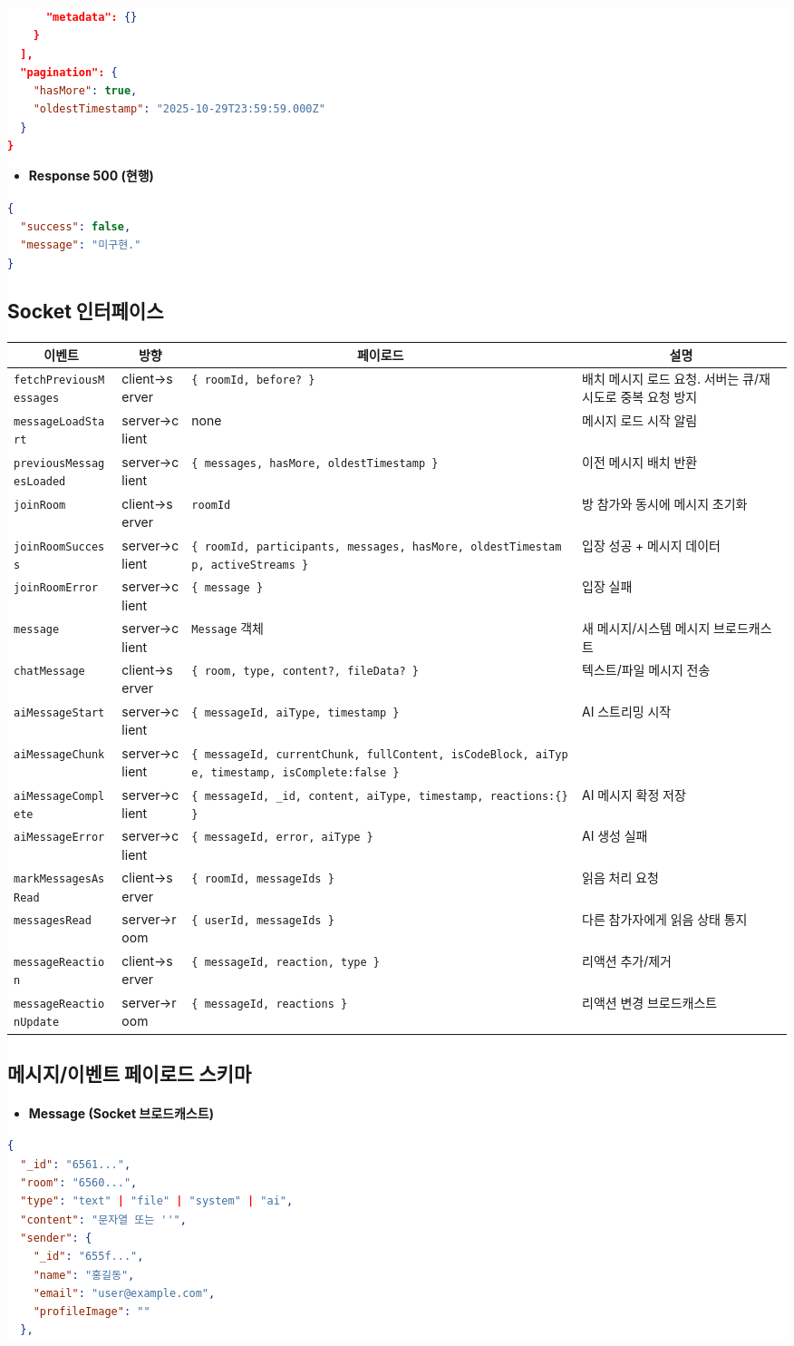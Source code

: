 ```json
      "metadata": {}
    }
  ],
  "pagination": {
    "hasMore": true,
    "oldestTimestamp": "2025-10-29T23:59:59.000Z"
  }
}
```
- **Response 500 (현행)**
```json
{
  "success": false,
  "message": "미구현."
}
```

## Socket 인터페이스
| 이벤트 | 방향 | 페이로드 | 설명 |
| --- | --- | --- | --- |
| `fetchPreviousMessages` | client→server | `{ roomId, before? }` | 배치 메시지 로드 요청. 서버는 큐/재시도로 중복 요청 방지 |
| `messageLoadStart` | server→client | none | 메시지 로드 시작 알림 |
| `previousMessagesLoaded` | server→client | `{ messages, hasMore, oldestTimestamp }` | 이전 메시지 배치 반환 |
| `joinRoom` | client→server | `roomId` | 방 참가와 동시에 메시지 초기화 |
| `joinRoomSuccess` | server→client | `{ roomId, participants, messages, hasMore, oldestTimestamp, activeStreams }` | 입장 성공 + 메시지 데이터 |
| `joinRoomError` | server→client | `{ message }` | 입장 실패 |
| `message` | server→client | `Message` 객체 | 새 메시지/시스템 메시지 브로드캐스트 |
| `chatMessage` | client→server | `{ room, type, content?, fileData? }` | 텍스트/파일 메시지 전송 |
| `aiMessageStart` | server→client | `{ messageId, aiType, timestamp }` | AI 스트리밍 시작 |
| `aiMessageChunk` | server→client | `{ messageId, currentChunk, fullContent, isCodeBlock, aiType, timestamp, isComplete:false }` |
| `aiMessageComplete` | server→client | `{ messageId, _id, content, aiType, timestamp, reactions:{} }` | AI 메시지 확정 저장 |
| `aiMessageError` | server→client | `{ messageId, error, aiType }` | AI 생성 실패 |
| `markMessagesAsRead` | client→server | `{ roomId, messageIds }` | 읽음 처리 요청 |
| `messagesRead` | server→room | `{ userId, messageIds }` | 다른 참가자에게 읽음 상태 통지 |
| `messageReaction` | client→server | `{ messageId, reaction, type }` | 리액션 추가/제거 |
| `messageReactionUpdate` | server→room | `{ messageId, reactions }` | 리액션 변경 브로드캐스트 |

## 메시지/이벤트 페이로드 스키마
- **Message (Socket 브로드캐스트)**
```json
{
  "_id": "6561...",
  "room": "6560...",
  "type": "text" | "file" | "system" | "ai",
  "content": "문자열 또는 ''",
  "sender": {
    "_id": "655f...",
    "name": "홍길동",
    "email": "user@example.com",
    "profileImage": ""
  },
```